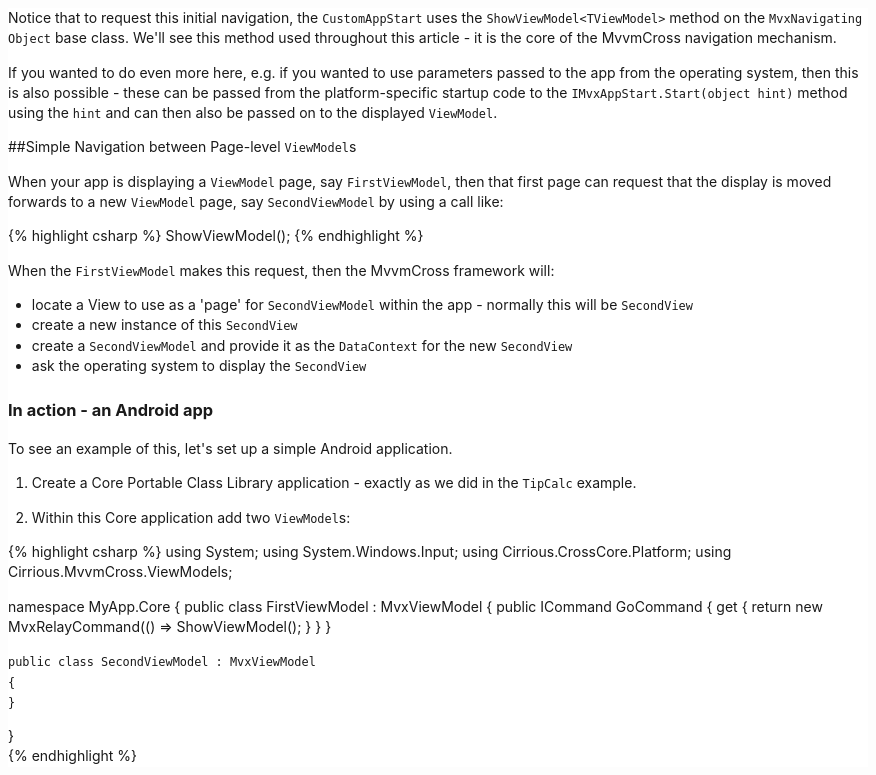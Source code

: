 Notice that to request this initial navigation, the `CustomAppStart` uses the `ShowViewModel<TViewModel>` method on the `MvxNavigatingObject` base class. We'll see this method used throughout this article - it is the core of the MvvmCross navigation mechanism.

If you wanted to do even more here, e.g. if you wanted to use parameters passed to the app from the operating system, then this is also possible - these can be passed from the platform-specific startup code to the `IMvxAppStart.Start(object hint)` method using the `hint` and can then also be passed on to the displayed `ViewModel`.

##Simple Navigation between Page-level `ViewModel`s

When your app is displaying a `ViewModel` page, say `FirstViewModel`, then that first page can request that the display is moved forwards to a new `ViewModel` page, say `SecondViewModel` by using a call like:

{% highlight csharp %}
ShowViewModel<SecondViewModel>();
{% endhighlight %}

When the `FirstViewModel` makes this request, then the MvvmCross framework will:

- locate a View to use as a 'page' for `SecondViewModel` within the app - normally this will be `SecondView`
- create a new instance of this `SecondView`
- create a `SecondViewModel` and provide it as the `DataContext` for the new `SecondView`
- ask the operating system to display the `SecondView`

### In action - an Android app

To see an example of this, let's set up a simple Android application.

1. Create a Core Portable Class Library application - exactly as we did in the `TipCalc` example.

2. Within this Core application add two `ViewModel`s:

{% highlight csharp %}
using System;
using System.Windows.Input;
using Cirrious.CrossCore.Platform;
using Cirrious.MvvmCross.ViewModels;

namespace MyApp.Core
{
    public class FirstViewModel : MvxViewModel
    {
      	public ICommand GoCommand
      	{
            get
            {
                return new MvxRelayCommand(() => ShowViewModel<SecondViewModel>();
            }
    	}
    }		

    public class SecondViewModel : MvxViewModel
    {
    }
}		
{% endhighlight %}
